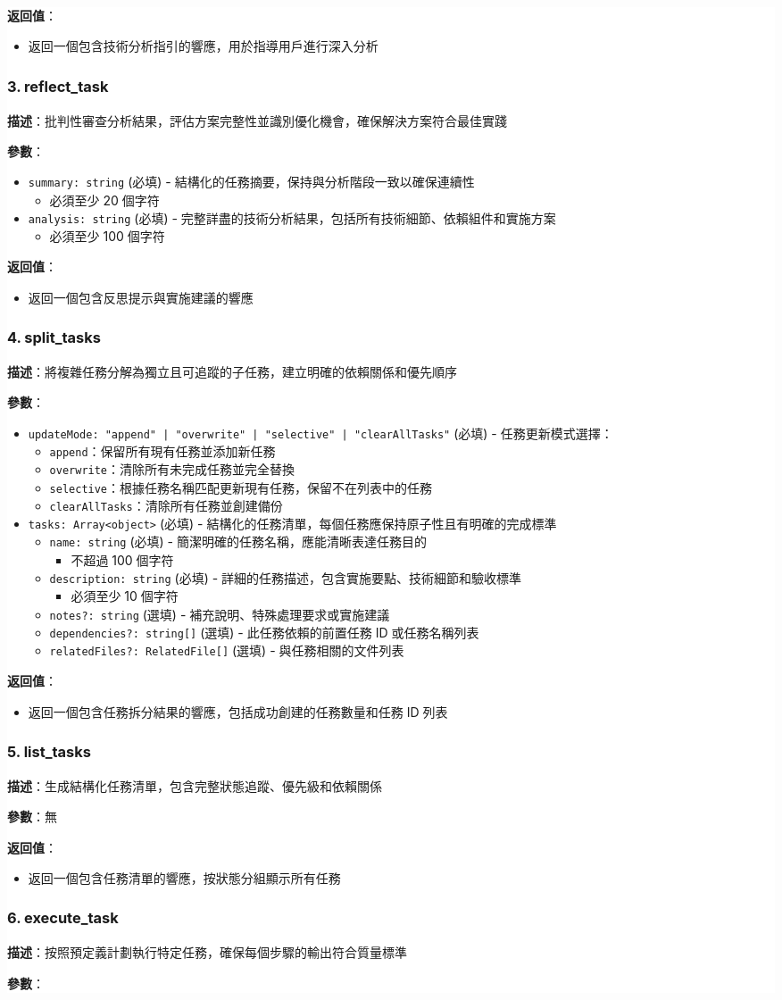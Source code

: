 **返回值**：

- 返回一個包含技術分析指引的響應，用於指導用戶進行深入分析

### 3. reflect_task

**描述**：批判性審查分析結果，評估方案完整性並識別優化機會，確保解決方案符合最佳實踐

**參數**：

- `summary: string` (必填) - 結構化的任務摘要，保持與分析階段一致以確保連續性
  - 必須至少 20 個字符
- `analysis: string` (必填) - 完整詳盡的技術分析結果，包括所有技術細節、依賴組件和實施方案
  - 必須至少 100 個字符

**返回值**：

- 返回一個包含反思提示與實施建議的響應

### 4. split_tasks

**描述**：將複雜任務分解為獨立且可追蹤的子任務，建立明確的依賴關係和優先順序

**參數**：

- `updateMode: "append" | "overwrite" | "selective" | "clearAllTasks"` (必填) - 任務更新模式選擇：
  - `append`：保留所有現有任務並添加新任務
  - `overwrite`：清除所有未完成任務並完全替換
  - `selective`：根據任務名稱匹配更新現有任務，保留不在列表中的任務
  - `clearAllTasks`：清除所有任務並創建備份
- `tasks: Array<object>` (必填) - 結構化的任務清單，每個任務應保持原子性且有明確的完成標準
  - `name: string` (必填) - 簡潔明確的任務名稱，應能清晰表達任務目的
    - 不超過 100 個字符
  - `description: string` (必填) - 詳細的任務描述，包含實施要點、技術細節和驗收標準
    - 必須至少 10 個字符
  - `notes?: string` (選填) - 補充說明、特殊處理要求或實施建議
  - `dependencies?: string[]` (選填) - 此任務依賴的前置任務 ID 或任務名稱列表
  - `relatedFiles?: RelatedFile[]` (選填) - 與任務相關的文件列表

**返回值**：

- 返回一個包含任務拆分結果的響應，包括成功創建的任務數量和任務 ID 列表

### 5. list_tasks

**描述**：生成結構化任務清單，包含完整狀態追蹤、優先級和依賴關係

**參數**：無

**返回值**：

- 返回一個包含任務清單的響應，按狀態分組顯示所有任務

### 6. execute_task

**描述**：按照預定義計劃執行特定任務，確保每個步驟的輸出符合質量標準

**參數**：
